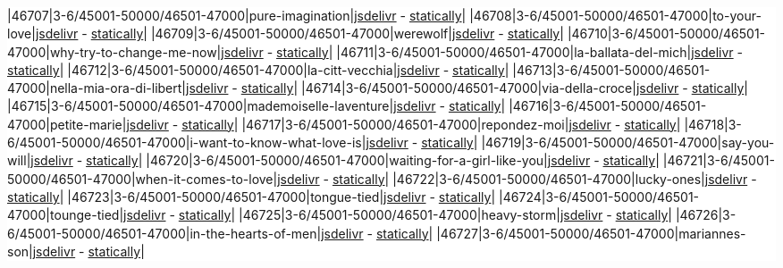 |46707|3-6/45001-50000/46501-47000|pure-imagination|[jsdelivr](https://cdn.jsdelivr.net/gh/dbchord/png-c-600x600_3-6/45001-50000/46501-47000/pure-imagination.png) - [statically](https://cdn.statically.io/gh/dbchord/png-c-600x600_3-6/img/45001-50000/46501-47000/pure-imagination.png)|
|46708|3-6/45001-50000/46501-47000|to-your-love|[jsdelivr](https://cdn.jsdelivr.net/gh/dbchord/png-c-600x600_3-6/45001-50000/46501-47000/to-your-love.png) - [statically](https://cdn.statically.io/gh/dbchord/png-c-600x600_3-6/img/45001-50000/46501-47000/to-your-love.png)|
|46709|3-6/45001-50000/46501-47000|werewolf|[jsdelivr](https://cdn.jsdelivr.net/gh/dbchord/png-c-600x600_3-6/45001-50000/46501-47000/werewolf.png) - [statically](https://cdn.statically.io/gh/dbchord/png-c-600x600_3-6/img/45001-50000/46501-47000/werewolf.png)|
|46710|3-6/45001-50000/46501-47000|why-try-to-change-me-now|[jsdelivr](https://cdn.jsdelivr.net/gh/dbchord/png-c-600x600_3-6/45001-50000/46501-47000/why-try-to-change-me-now.png) - [statically](https://cdn.statically.io/gh/dbchord/png-c-600x600_3-6/img/45001-50000/46501-47000/why-try-to-change-me-now.png)|
|46711|3-6/45001-50000/46501-47000|la-ballata-del-mich|[jsdelivr](https://cdn.jsdelivr.net/gh/dbchord/png-c-600x600_3-6/45001-50000/46501-47000/la-ballata-del-mich.png) - [statically](https://cdn.statically.io/gh/dbchord/png-c-600x600_3-6/img/45001-50000/46501-47000/la-ballata-del-mich.png)|
|46712|3-6/45001-50000/46501-47000|la-citt-vecchia|[jsdelivr](https://cdn.jsdelivr.net/gh/dbchord/png-c-600x600_3-6/45001-50000/46501-47000/la-citt-vecchia.png) - [statically](https://cdn.statically.io/gh/dbchord/png-c-600x600_3-6/img/45001-50000/46501-47000/la-citt-vecchia.png)|
|46713|3-6/45001-50000/46501-47000|nella-mia-ora-di-libert|[jsdelivr](https://cdn.jsdelivr.net/gh/dbchord/png-c-600x600_3-6/45001-50000/46501-47000/nella-mia-ora-di-libert.png) - [statically](https://cdn.statically.io/gh/dbchord/png-c-600x600_3-6/img/45001-50000/46501-47000/nella-mia-ora-di-libert.png)|
|46714|3-6/45001-50000/46501-47000|via-della-croce|[jsdelivr](https://cdn.jsdelivr.net/gh/dbchord/png-c-600x600_3-6/45001-50000/46501-47000/via-della-croce.png) - [statically](https://cdn.statically.io/gh/dbchord/png-c-600x600_3-6/img/45001-50000/46501-47000/via-della-croce.png)|
|46715|3-6/45001-50000/46501-47000|mademoiselle-laventure|[jsdelivr](https://cdn.jsdelivr.net/gh/dbchord/png-c-600x600_3-6/45001-50000/46501-47000/mademoiselle-laventure.png) - [statically](https://cdn.statically.io/gh/dbchord/png-c-600x600_3-6/img/45001-50000/46501-47000/mademoiselle-laventure.png)|
|46716|3-6/45001-50000/46501-47000|petite-marie|[jsdelivr](https://cdn.jsdelivr.net/gh/dbchord/png-c-600x600_3-6/45001-50000/46501-47000/petite-marie.png) - [statically](https://cdn.statically.io/gh/dbchord/png-c-600x600_3-6/img/45001-50000/46501-47000/petite-marie.png)|
|46717|3-6/45001-50000/46501-47000|repondez-moi|[jsdelivr](https://cdn.jsdelivr.net/gh/dbchord/png-c-600x600_3-6/45001-50000/46501-47000/repondez-moi.png) - [statically](https://cdn.statically.io/gh/dbchord/png-c-600x600_3-6/img/45001-50000/46501-47000/repondez-moi.png)|
|46718|3-6/45001-50000/46501-47000|i-want-to-know-what-love-is|[jsdelivr](https://cdn.jsdelivr.net/gh/dbchord/png-c-600x600_3-6/45001-50000/46501-47000/i-want-to-know-what-love-is.png) - [statically](https://cdn.statically.io/gh/dbchord/png-c-600x600_3-6/img/45001-50000/46501-47000/i-want-to-know-what-love-is.png)|
|46719|3-6/45001-50000/46501-47000|say-you-will|[jsdelivr](https://cdn.jsdelivr.net/gh/dbchord/png-c-600x600_3-6/45001-50000/46501-47000/say-you-will.png) - [statically](https://cdn.statically.io/gh/dbchord/png-c-600x600_3-6/img/45001-50000/46501-47000/say-you-will.png)|
|46720|3-6/45001-50000/46501-47000|waiting-for-a-girl-like-you|[jsdelivr](https://cdn.jsdelivr.net/gh/dbchord/png-c-600x600_3-6/45001-50000/46501-47000/waiting-for-a-girl-like-you.png) - [statically](https://cdn.statically.io/gh/dbchord/png-c-600x600_3-6/img/45001-50000/46501-47000/waiting-for-a-girl-like-you.png)|
|46721|3-6/45001-50000/46501-47000|when-it-comes-to-love|[jsdelivr](https://cdn.jsdelivr.net/gh/dbchord/png-c-600x600_3-6/45001-50000/46501-47000/when-it-comes-to-love.png) - [statically](https://cdn.statically.io/gh/dbchord/png-c-600x600_3-6/img/45001-50000/46501-47000/when-it-comes-to-love.png)|
|46722|3-6/45001-50000/46501-47000|lucky-ones|[jsdelivr](https://cdn.jsdelivr.net/gh/dbchord/png-c-600x600_3-6/45001-50000/46501-47000/lucky-ones.png) - [statically](https://cdn.statically.io/gh/dbchord/png-c-600x600_3-6/img/45001-50000/46501-47000/lucky-ones.png)|
|46723|3-6/45001-50000/46501-47000|tongue-tied|[jsdelivr](https://cdn.jsdelivr.net/gh/dbchord/png-c-600x600_3-6/45001-50000/46501-47000/tongue-tied.png) - [statically](https://cdn.statically.io/gh/dbchord/png-c-600x600_3-6/img/45001-50000/46501-47000/tongue-tied.png)|
|46724|3-6/45001-50000/46501-47000|tounge-tied|[jsdelivr](https://cdn.jsdelivr.net/gh/dbchord/png-c-600x600_3-6/45001-50000/46501-47000/tounge-tied.png) - [statically](https://cdn.statically.io/gh/dbchord/png-c-600x600_3-6/img/45001-50000/46501-47000/tounge-tied.png)|
|46725|3-6/45001-50000/46501-47000|heavy-storm|[jsdelivr](https://cdn.jsdelivr.net/gh/dbchord/png-c-600x600_3-6/45001-50000/46501-47000/heavy-storm.png) - [statically](https://cdn.statically.io/gh/dbchord/png-c-600x600_3-6/img/45001-50000/46501-47000/heavy-storm.png)|
|46726|3-6/45001-50000/46501-47000|in-the-hearts-of-men|[jsdelivr](https://cdn.jsdelivr.net/gh/dbchord/png-c-600x600_3-6/45001-50000/46501-47000/in-the-hearts-of-men.png) - [statically](https://cdn.statically.io/gh/dbchord/png-c-600x600_3-6/img/45001-50000/46501-47000/in-the-hearts-of-men.png)|
|46727|3-6/45001-50000/46501-47000|mariannes-son|[jsdelivr](https://cdn.jsdelivr.net/gh/dbchord/png-c-600x600_3-6/45001-50000/46501-47000/mariannes-son.png) - [statically](https://cdn.statically.io/gh/dbchord/png-c-600x600_3-6/img/45001-50000/46501-47000/mariannes-son.png)|